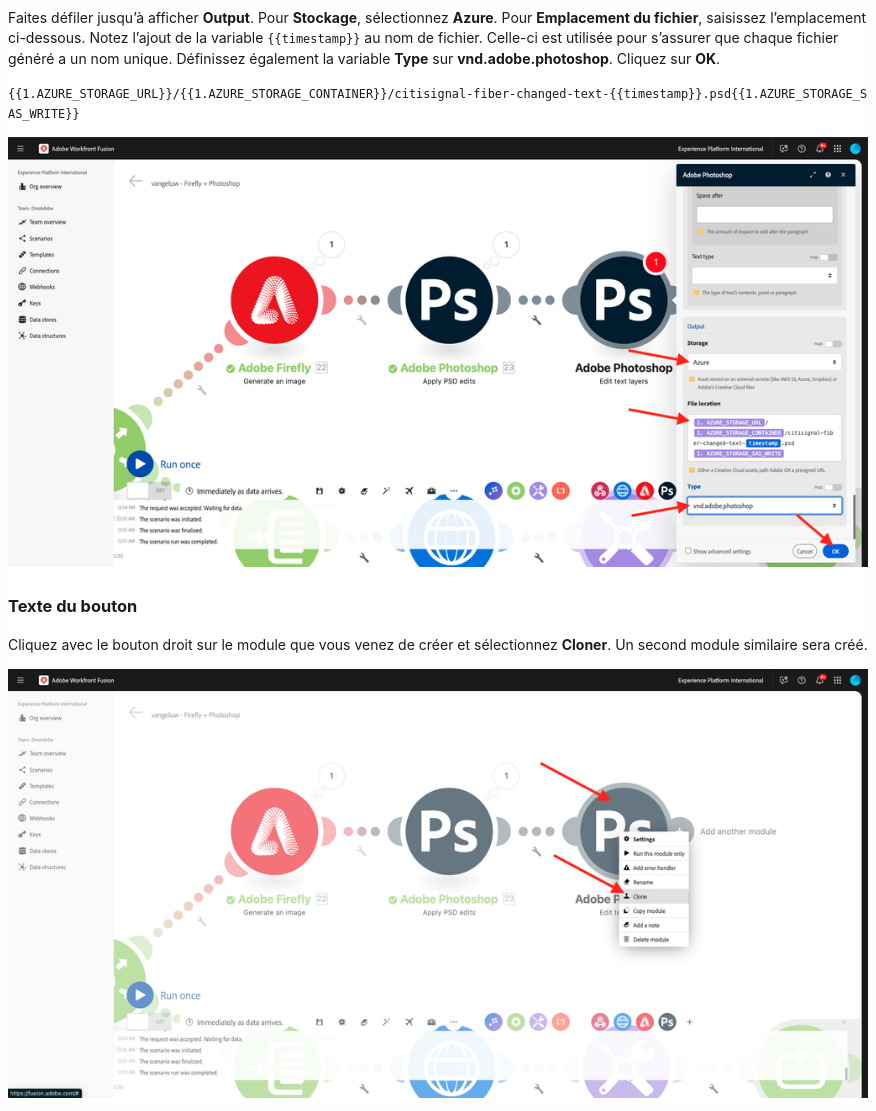 Faites défiler jusqu’à afficher **Output**. Pour **Stockage**, sélectionnez **Azure**. Pour **Emplacement du fichier**, saisissez l’emplacement ci-dessous. Notez l’ajout de la variable `{{timestamp}}` au nom de fichier. Celle-ci est utilisée pour s’assurer que chaque fichier généré a un nom unique. Définissez également la variable **Type** sur **vnd.adobe.photoshop**. Cliquez sur **OK**.

`{{1.AZURE_STORAGE_URL}}/{{1.AZURE_STORAGE_CONTAINER}}/citisignal-fiber-changed-text-{{timestamp}}.psd{{1.AZURE_STORAGE_SAS_WRITE}}`

![WF Fusion](./images/wffc41.png)

### Texte du bouton

Cliquez avec le bouton droit sur le module que vous venez de créer et sélectionnez **Cloner**. Un second module similaire sera créé.

![WF Fusion](./images/wffc42.png)
